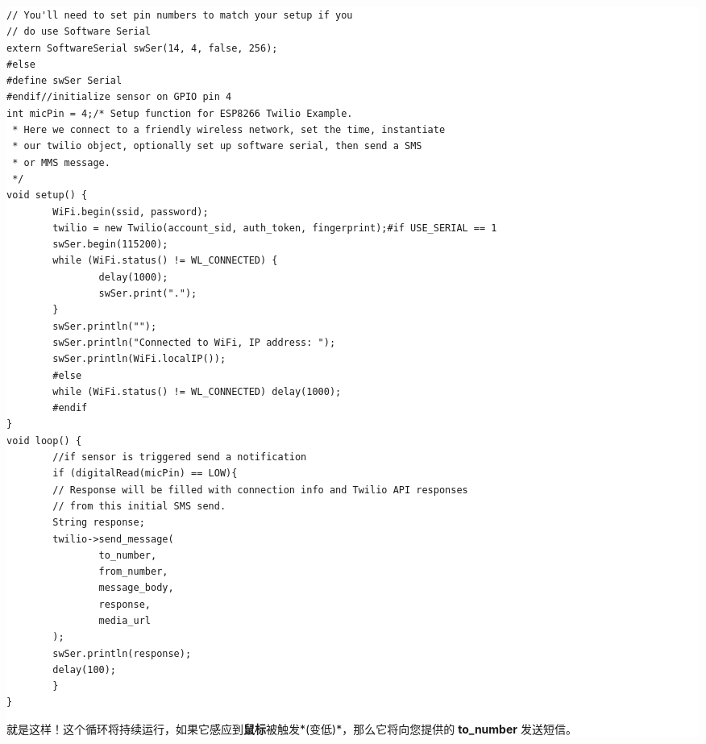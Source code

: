 ```
// You'll need to set pin numbers to match your setup if you
// do use Software Serial
extern SoftwareSerial swSer(14, 4, false, 256);
#else
#define swSer Serial
#endif//initialize sensor on GPIO pin 4
int micPin = 4;/* Setup function for ESP8266 Twilio Example.
 * Here we connect to a friendly wireless network, set the time, instantiate 
 * our twilio object, optionally set up software serial, then send a SMS 
 * or MMS message.
 */
void setup() {
        WiFi.begin(ssid, password);
        twilio = new Twilio(account_sid, auth_token, fingerprint);#if USE_SERIAL == 1
        swSer.begin(115200);
        while (WiFi.status() != WL_CONNECTED) {
                delay(1000);
                swSer.print(".");
        }
        swSer.println("");
        swSer.println("Connected to WiFi, IP address: ");
        swSer.println(WiFi.localIP());
        #else
        while (WiFi.status() != WL_CONNECTED) delay(1000);
        #endif      
}
void loop() {
        //if sensor is triggered send a notification
        if (digitalRead(micPin) == LOW){
        // Response will be filled with connection info and Twilio API responses
        // from this initial SMS send.
        String response;
        twilio->send_message(
                to_number,
                from_number,
                message_body,
                response,
                media_url
        );
        swSer.println(response);
        delay(100);
        }
}
```

就是这样！这个循环将持续运行，如果它感应到**鼠标**被触发*(变低)*，那么它将向您提供的 **to_number** 发送短信。
